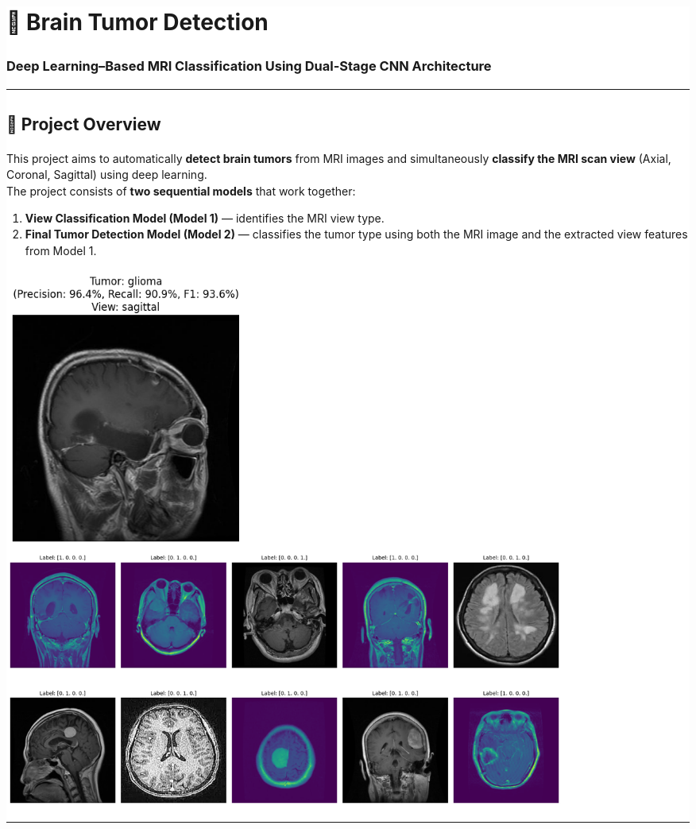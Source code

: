 # 🧠 Brain Tumor Detection  

### Deep Learning–Based MRI Classification Using Dual-Stage CNN Architecture  

---

## 📘 Project Overview  

This project aims to automatically **detect brain tumors** from MRI images and simultaneously **classify the MRI scan view** (Axial, Coronal, Sagittal) using deep learning.  
The project consists of **two sequential models** that work together:  

1. **View Classification Model (Model 1)** — identifies the MRI view type.  
2. **Final Tumor Detection Model (Model 2)** — classifies the tumor type using both the MRI image and the extracted view features from Model 1.  

<img src="result_image/output-result.png" width="300"> <img src="result_image/random_detecte.png" width="700">

---